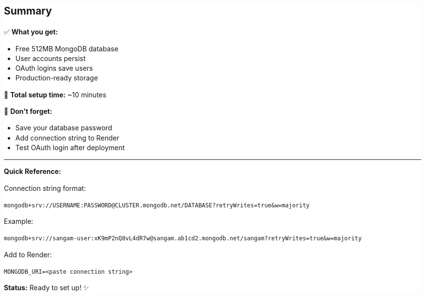 ## Summary

✅ **What you get:**
- Free 512MB MongoDB database
- User accounts persist
- OAuth logins save users
- Production-ready storage

🎯 **Total setup time:** ~10 minutes

📝 **Don't forget:**
- Save your database password
- Add connection string to Render
- Test OAuth login after deployment

---

**Quick Reference:**

Connection string format:
```
mongodb+srv://USERNAME:PASSWORD@CLUSTER.mongodb.net/DATABASE?retryWrites=true&w=majority
```

Example:
```
mongodb+srv://sangam-user:xK9mP2nQ8vL4dR7w@sangam.ab1cd2.mongodb.net/sangam?retryWrites=true&w=majority
```

Add to Render:
```
MONGODB_URI=<paste connection string>
```

**Status:** Ready to set up! ✨

